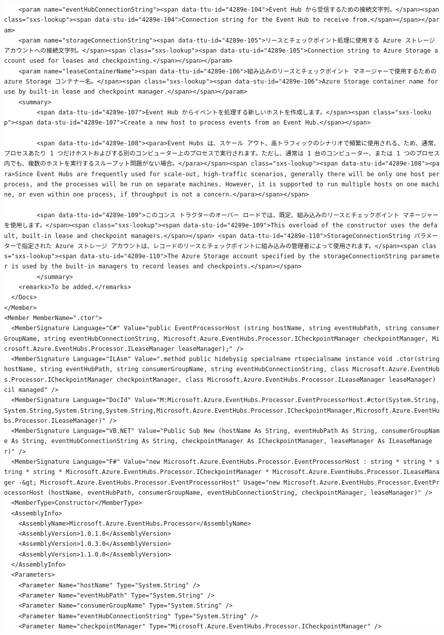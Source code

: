         <param name="eventHubConnectionString"><span data-ttu-id="4289e-104">Event Hub から受信するための接続文字列。</span><span class="sxs-lookup"><span data-stu-id="4289e-104">Connection string for the Event Hub to receive from.</span></span></param>
        <param name="storageConnectionString"><span data-ttu-id="4289e-105">リースとチェックポイント処理に使用する Azure ストレージ アカウントへの接続文字列。</span><span class="sxs-lookup"><span data-stu-id="4289e-105">Connection string to Azure Storage account used for leases and checkpointing.</span></span></param>
        <param name="leaseContainerName"><span data-ttu-id="4289e-106">組み込みのリースとチェックポイント マネージャーで使用するための azure Storage コンテナー名。</span><span class="sxs-lookup"><span data-stu-id="4289e-106">Azure Storage container name for use by built-in lease and checkpoint manager.</span></span></param>
        <summary>
             <span data-ttu-id="4289e-107">Event Hub からイベントを処理する新しいホストを作成します。</span><span class="sxs-lookup"><span data-stu-id="4289e-107">Create a new host to process events from an Event Hub.</span></span>
             
             <span data-ttu-id="4289e-108"><para>Event Hubs は、スケール アウト、高トラフィックのシナリオで頻繁に使用される、ため、通常、プロセスあたり 1 つだけホストおよびする別のコンピューター上のプロセスで実行されます。ただし、通常は 1 台のコンピューター、または 1 つのプロセス内でも、複数のホストを実行するスループット問題がない場合。</para></span><span class="sxs-lookup"><span data-stu-id="4289e-108"><para>Since Event Hubs are frequently used for scale-out, high-traffic scenarios, generally there will be only one host per process, and the processes will be run on separate machines. However, it is supported to run multiple hosts on one machine, or even within one process, if throughput is not a concern.</para></span></span>
             
             <span data-ttu-id="4289e-109">このコンス トラクターのオーバー ロードでは、既定、組み込みのリースとチェックポイント マネージャーを使用します。</span><span class="sxs-lookup"><span data-stu-id="4289e-109">This overload of the constructor uses the default, built-in lease and checkpoint managers.</span></span> <span data-ttu-id="4289e-110">StorageConnectionString パラメーターで指定された Azure ストレージ アカウントは、レコードのリースとチェックポイントに組み込みの管理者によって使用されます。</span><span class="sxs-lookup"><span data-stu-id="4289e-110">The Azure Storage account specified by the storageConnectionString parameter is used by the built-in managers to record leases and checkpoints.</span></span>
             </summary>
        <remarks>To be added.</remarks>
      </Docs>
    </Member>
    <Member MemberName=".ctor">
      <MemberSignature Language="C#" Value="public EventProcessorHost (string hostName, string eventHubPath, string consumerGroupName, string eventHubConnectionString, Microsoft.Azure.EventHubs.Processor.ICheckpointManager checkpointManager, Microsoft.Azure.EventHubs.Processor.ILeaseManager leaseManager);" />
      <MemberSignature Language="ILAsm" Value=".method public hidebysig specialname rtspecialname instance void .ctor(string hostName, string eventHubPath, string consumerGroupName, string eventHubConnectionString, class Microsoft.Azure.EventHubs.Processor.ICheckpointManager checkpointManager, class Microsoft.Azure.EventHubs.Processor.ILeaseManager leaseManager) cil managed" />
      <MemberSignature Language="DocId" Value="M:Microsoft.Azure.EventHubs.Processor.EventProcessorHost.#ctor(System.String,System.String,System.String,System.String,Microsoft.Azure.EventHubs.Processor.ICheckpointManager,Microsoft.Azure.EventHubs.Processor.ILeaseManager)" />
      <MemberSignature Language="VB.NET" Value="Public Sub New (hostName As String, eventHubPath As String, consumerGroupName As String, eventHubConnectionString As String, checkpointManager As ICheckpointManager, leaseManager As ILeaseManager)" />
      <MemberSignature Language="F#" Value="new Microsoft.Azure.EventHubs.Processor.EventProcessorHost : string * string * string * string * Microsoft.Azure.EventHubs.Processor.ICheckpointManager * Microsoft.Azure.EventHubs.Processor.ILeaseManager -&gt; Microsoft.Azure.EventHubs.Processor.EventProcessorHost" Usage="new Microsoft.Azure.EventHubs.Processor.EventProcessorHost (hostName, eventHubPath, consumerGroupName, eventHubConnectionString, checkpointManager, leaseManager)" />
      <MemberType>Constructor</MemberType>
      <AssemblyInfo>
        <AssemblyName>Microsoft.Azure.EventHubs.Processor</AssemblyName>
        <AssemblyVersion>1.0.1.0</AssemblyVersion>
        <AssemblyVersion>1.0.3.0</AssemblyVersion>
        <AssemblyVersion>1.1.0.0</AssemblyVersion>
      </AssemblyInfo>
      <Parameters>
        <Parameter Name="hostName" Type="System.String" />
        <Parameter Name="eventHubPath" Type="System.String" />
        <Parameter Name="consumerGroupName" Type="System.String" />
        <Parameter Name="eventHubConnectionString" Type="System.String" />
        <Parameter Name="checkpointManager" Type="Microsoft.Azure.EventHubs.Processor.ICheckpointManager" />